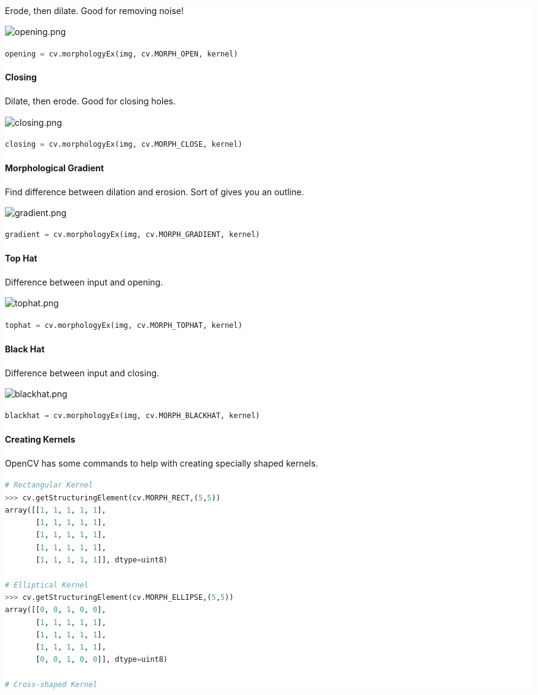 Erode, then dilate. Good for removing noise!

![opening.png](assets/opening.png)

```python
opening = cv.morphologyEx(img, cv.MORPH_OPEN, kernel)
```

#### **Closing**

Dilate, then erode. Good for closing holes.

![closing.png](assets/closing.png)

```python
closing = cv.morphologyEx(img, cv.MORPH_CLOSE, kernel)
```

#### **Morphological Gradient**

Find difference between dilation and erosion. Sort of gives you an outline.

![gradient.png](assets/gradient.png)

```python
gradient = cv.morphologyEx(img, cv.MORPH_GRADIENT, kernel)
```

#### **Top Hat**

Difference between input and opening.

![tophat.png](assets/tophat.png)

```python
tophat = cv.morphologyEx(img, cv.MORPH_TOPHAT, kernel)
```

#### **Black Hat**

Difference between input and closing.

![blackhat.png](assets/blackhat.png)

```python
blackhat = cv.morphologyEx(img, cv.MORPH_BLACKHAT, kernel)
```

#### **Creating Kernels**

OpenCV has some commands to help with creating specially shaped kernels.

```python
# Rectangular Kernel
>>> cv.getStructuringElement(cv.MORPH_RECT,(5,5))
array([[1, 1, 1, 1, 1],
       [1, 1, 1, 1, 1],
       [1, 1, 1, 1, 1],
       [1, 1, 1, 1, 1],
       [1, 1, 1, 1, 1]], dtype=uint8)

# Elliptical Kernel
>>> cv.getStructuringElement(cv.MORPH_ELLIPSE,(5,5))
array([[0, 0, 1, 0, 0],
       [1, 1, 1, 1, 1],
       [1, 1, 1, 1, 1],
       [1, 1, 1, 1, 1],
       [0, 0, 1, 0, 0]], dtype=uint8)

# Cross-shaped Kernel
```